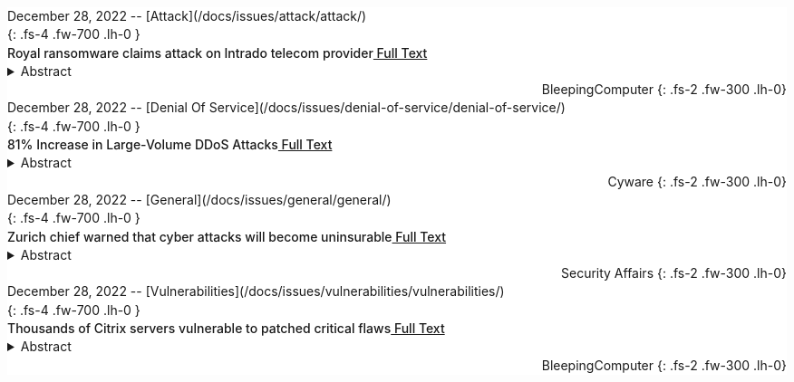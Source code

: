 <div class="code-example dont-break-out" markdown="1" style="padding-top:0px;padding-bottom:0px">
December 28, 2022 -- [Attack](/docs/issues/attack/attack/)<br>
{: .fs-4 .fw-700 .lh-0  }
<p style="font-weight:500; margin:0px" markdown="1">
Royal ransomware claims attack on Intrado telecom provider<a href="https://www.bleepingcomputer.com/news/security/royal-ransomware-claims-attack-on-intrado-telecom-provider/"> Full Text</a>
</p>
<details><summary>Abstract</summary></details>
<div style="text-align: right" markdown="1">
BleepingComputer
{: .fs-2 .fw-300 .lh-0}
</div>
</div>

<div class="code-example dont-break-out" markdown="1" style="padding-top:0px;padding-bottom:0px">
December 28, 2022 -- [Denial Of Service](/docs/issues/denial-of-service/denial-of-service/)<br>
{: .fs-4 .fw-700 .lh-0  }
<p style="font-weight:500; margin:0px" markdown="1">
81% Increase in Large-Volume DDoS Attacks<a href="https://www.imperva.com/blog/81-increase-in-large-volume-ddos-attacks/?&web_view=true"> Full Text</a>
</p>
<details><summary>Abstract</summary></details>
<div style="text-align: right" markdown="1">
Cyware
{: .fs-2 .fw-300 .lh-0}
</div>
</div>

<div class="code-example dont-break-out" markdown="1" style="padding-top:0px;padding-bottom:0px">
December 28, 2022 -- [General](/docs/issues/general/general/)<br>
{: .fs-4 .fw-700 .lh-0  }
<p style="font-weight:500; margin:0px" markdown="1">
Zurich chief warned that cyber attacks will become uninsurable<a href="https://securityaffairs.com/140090/security/cyber-attacks-become-uninsurable.html"> Full Text</a>
</p>
<details><summary>Abstract</summary></details>
<div style="text-align: right" markdown="1">
Security Affairs
{: .fs-2 .fw-300 .lh-0}
</div>
</div>

<div class="code-example dont-break-out" markdown="1" style="padding-top:0px;padding-bottom:0px">
December 28, 2022 -- [Vulnerabilities](/docs/issues/vulnerabilities/vulnerabilities/)<br>
{: .fs-4 .fw-700 .lh-0  }
<p style="font-weight:500; margin:0px" markdown="1">
Thousands of Citrix servers vulnerable to patched critical flaws<a href="https://www.bleepingcomputer.com/news/security/thousands-of-citrix-servers-vulnerable-to-patched-critical-flaws/"> Full Text</a>
</p>
<details><summary>Abstract</summary></details>
<div style="text-align: right" markdown="1">
BleepingComputer
{: .fs-2 .fw-300 .lh-0}
</div>
</div>

